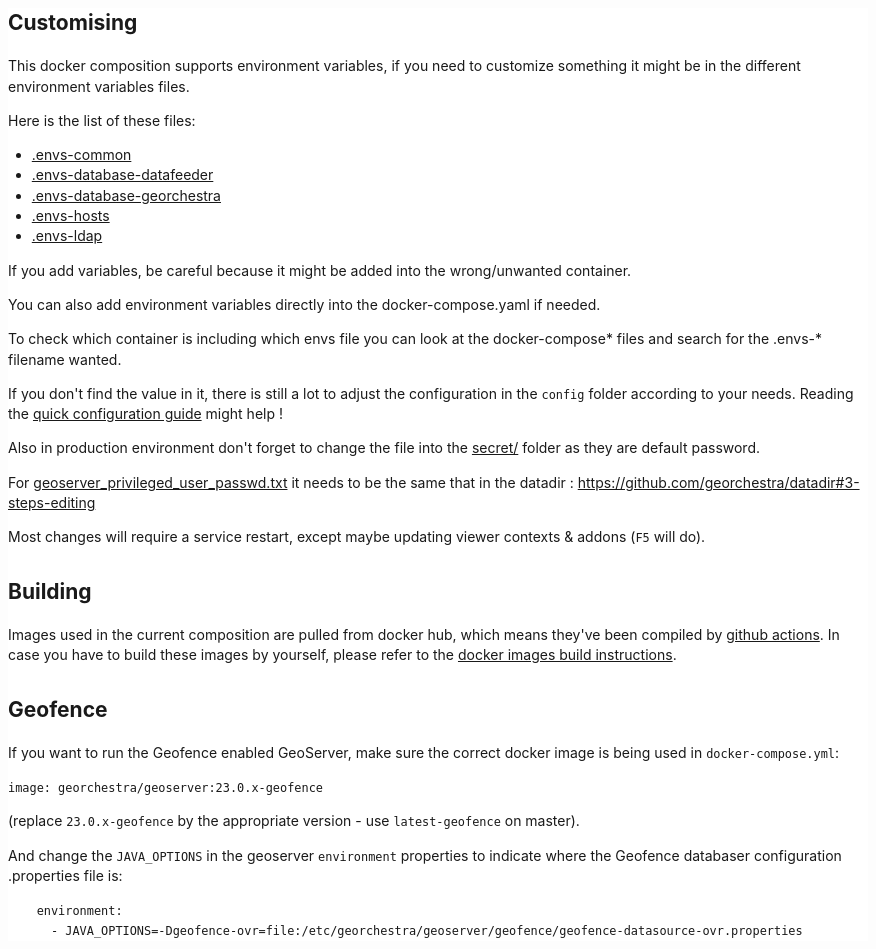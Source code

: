 
## Customising

This docker composition supports environment variables, if you need to customize something it might be in the different environment variables files.

Here is the list of these files:
- [.envs-common](.envs-common) 
- [.envs-database-datafeeder](.envs-database-datafeeder)
- [.envs-database-georchestra](.envs-database-georchestra)
- [.envs-hosts](.envs-hosts)
- [.envs-ldap](.envs-ldap)

If you add variables, be careful because it might be added into the wrong/unwanted container.

You can also add environment variables directly into the docker-compose.yaml if needed.

To check which container is including which envs file you can look at the docker-compose* files and search for the .envs-* filename wanted.

If you don't find the value in it, there is still a lot to
adjust the configuration in the `config` folder according to your needs.
Reading the [quick configuration guide](https://github.com/georchestra/datadir/blob/docker-master/README.md) might help !

Also in production environment don't forget to change the file into the [secret/](secrets/) folder as they are default password.

For [geoserver_privileged_user_passwd.txt](secrets/geoserver_privileged_user_passwd.txt) it needs to be the same that in the datadir : https://github.com/georchestra/datadir#3-steps-editing

Most changes will require a service restart, except maybe updating viewer contexts & addons (`F5` will do).

## Building

Images used in the current composition are pulled from docker hub, which means they've been compiled by [github actions](https://github.com/georchestra/georchestra/actions).
In case you have to build these images by yourself, please refer to the [docker images build instructions](https://github.com/georchestra/georchestra/blob/master/docker/README.md).


## Geofence

If you want to run the Geofence enabled GeoServer, make sure the correct docker image is being used in `docker-compose.yml`:

```
image: georchestra/geoserver:23.0.x-geofence
```
(replace `23.0.x-geofence` by the appropriate version - use `latest-geofence` on master).

And change the `JAVA_OPTIONS` in the geoserver `environment` properties to indicate where the Geofence databaser configuration .properties file is:

```
    environment:
      - JAVA_OPTIONS=-Dgeofence-ovr=file:/etc/georchestra/geoserver/geofence/geofence-datasource-ovr.properties
```
